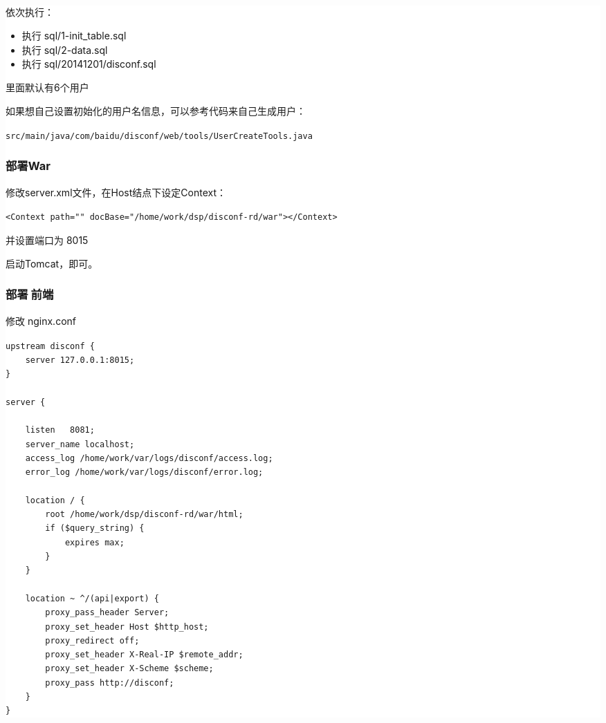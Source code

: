 <p>依次执行：</p>

<ul>
<li>执行 sql/1-init_table.sql</li>
<li>执行 sql/2-data.sql</li>
<li>执行 sql/20141201/disconf.sql</li>
</ul>

<p>里面默认有6个用户</p>

<p>如果想自己设置初始化的用户名信息，可以参考代码来自己生成用户：</p>

<pre><code>src/main/java/com/baidu/disconf/web/tools/UserCreateTools.java
</code></pre>

<h3><a id="user-content-部署war" class="anchor" href="#部署war" aria-hidden="true"><span class="octicon octicon-link"></span></a>部署War</h3>

<p>修改server.xml文件，在Host结点下设定Context：</p>

<pre><code>&lt;Context path="" docBase="/home/work/dsp/disconf-rd/war"&gt;&lt;/Context&gt;
</code></pre>

<p>并设置端口为 8015</p>

<p>启动Tomcat，即可。</p>

<h3><a id="user-content-部署-前端" class="anchor" href="#部署-前端" aria-hidden="true"><span class="octicon octicon-link"></span></a>部署 前端</h3>

<p>修改 nginx.conf</p>

<pre><code>upstream disconf {
    server 127.0.0.1:8015;
}

server {

    listen   8081;
    server_name localhost;
    access_log /home/work/var/logs/disconf/access.log;
    error_log /home/work/var/logs/disconf/error.log;

    location / {
        root /home/work/dsp/disconf-rd/war/html;
        if ($query_string) {
            expires max;
        }
    }

    location ~ ^/(api|export) {
        proxy_pass_header Server;
        proxy_set_header Host $http_host;
        proxy_redirect off;
        proxy_set_header X-Real-IP $remote_addr;
        proxy_set_header X-Scheme $scheme;
        proxy_pass http://disconf;
    }
}
</code></pre>
